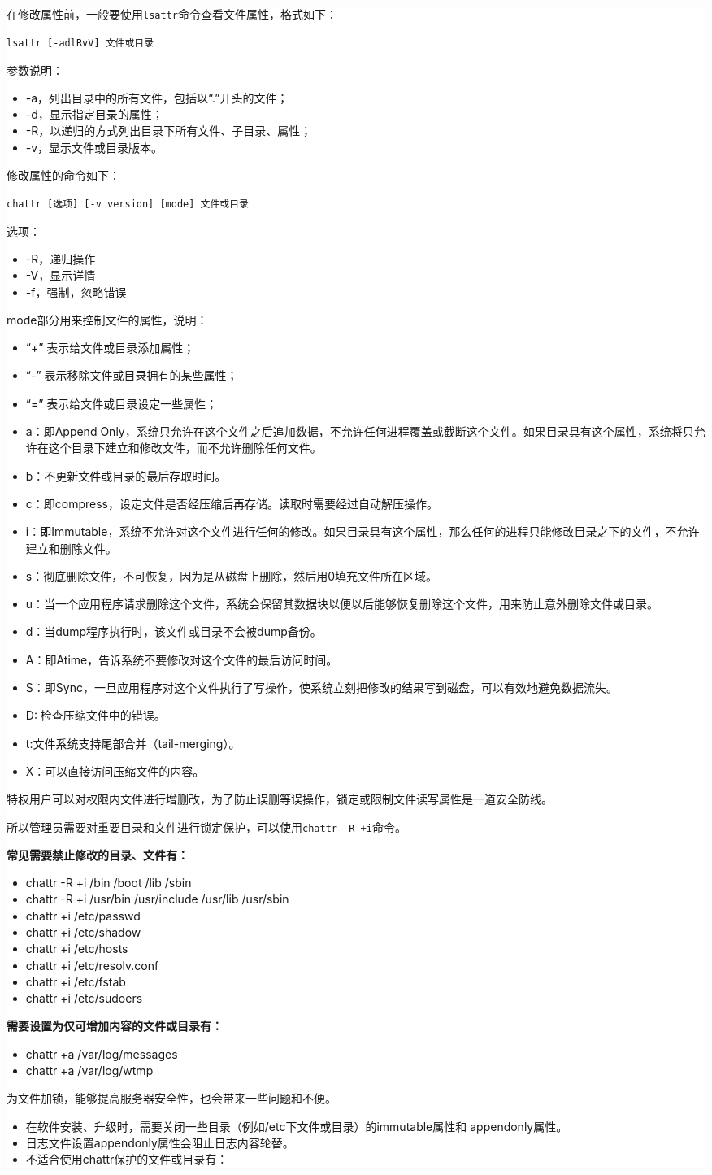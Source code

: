 在修改属性前，一般要使用```lsattr```命令查看文件属性，格式如下：

```lsattr [-adlRvV] 文件或目录```

参数说明：
- -a，列出目录中的所有文件，包括以“.”开头的文件；
- -d，显示指定目录的属性；
- -R，以递归的方式列出目录下所有文件、子目录、属性；
- -v，显示文件或目录版本。

修改属性的命令如下：

```chattr [选项] [-v version] [mode] 文件或目录```

选项：
- -R，递归操作
- -V，显示详情
- -f，强制，忽略错误
  
mode部分用来控制文件的属性，说明：
- “+” 表示给文件或目录添加属性；
- “-” 表示移除文件或目录拥有的某些属性；
- “=” 表示给文件或目录设定一些属性；

- a：即Append Only，系统只允许在这个文件之后追加数据，不允许任何进程覆盖或截断这个文件。如果目录具有这个属性，系统将只允许在这个目录下建立和修改文件，而不允许删除任何文件。
- b：不更新文件或目录的最后存取时间。
- c：即compress，设定文件是否经压缩后再存储。读取时需要经过自动解压操作。
- i：即Immutable，系统不允许对这个文件进行任何的修改。如果目录具有这个属性，那么任何的进程只能修改目录之下的文件，不允许建立和删除文件。
- s：彻底删除文件，不可恢复，因为是从磁盘上删除，然后用0填充文件所在区域。
- u：当一个应用程序请求删除这个文件，系统会保留其数据块以便以后能够恢复删除这个文件，用来防止意外删除文件或目录。
- d：当dump程序执行时，该文件或目录不会被dump备份。
- A：即Atime，告诉系统不要修改对这个文件的最后访问时间。
- S：即Sync，一旦应用程序对这个文件执行了写操作，使系统立刻把修改的结果写到磁盘，可以有效地避免数据流失。
- D: 检查压缩文件中的错误。
- t:文件系统支持尾部合并（tail-merging）。
- X：可以直接访问压缩文件的内容。



特权用户可以对权限内文件进行增删改，为了防止误删等误操作，锁定或限制文件读写属性是一道安全防线。

所以管理员需要对重要目录和文件进行锁定保护，可以使用```chattr -R +i```命令。

**常见需要禁止修改的目录、文件有：**

- chattr -R +i /bin  /boot  /lib  /sbin
- chattr -R +i /usr/bin  /usr/include  /usr/lib  /usr/sbin
- chattr +i  /etc/passwd
- chattr +i  /etc/shadow
- chattr +i  /etc/hosts
- chattr +i  /etc/resolv.conf
- chattr +i  /etc/fstab
- chattr +i  /etc/sudoers


**需要设置为仅可增加内容的文件或目录有：**
- chattr  +a  /var/log/messages
- chattr  +a  /var/log/wtmp


为文件加锁，能够提高服务器安全性，也会带来一些问题和不便。
- 在软件安装、升级时，需要关闭一些目录（例如/etc下文件或目录）的immutable属性和 appendonly属性。
- 日志文件设置appendonly属性会阻止日志内容轮替。
- 不适合使用chattr保护的文件或目录有：
```